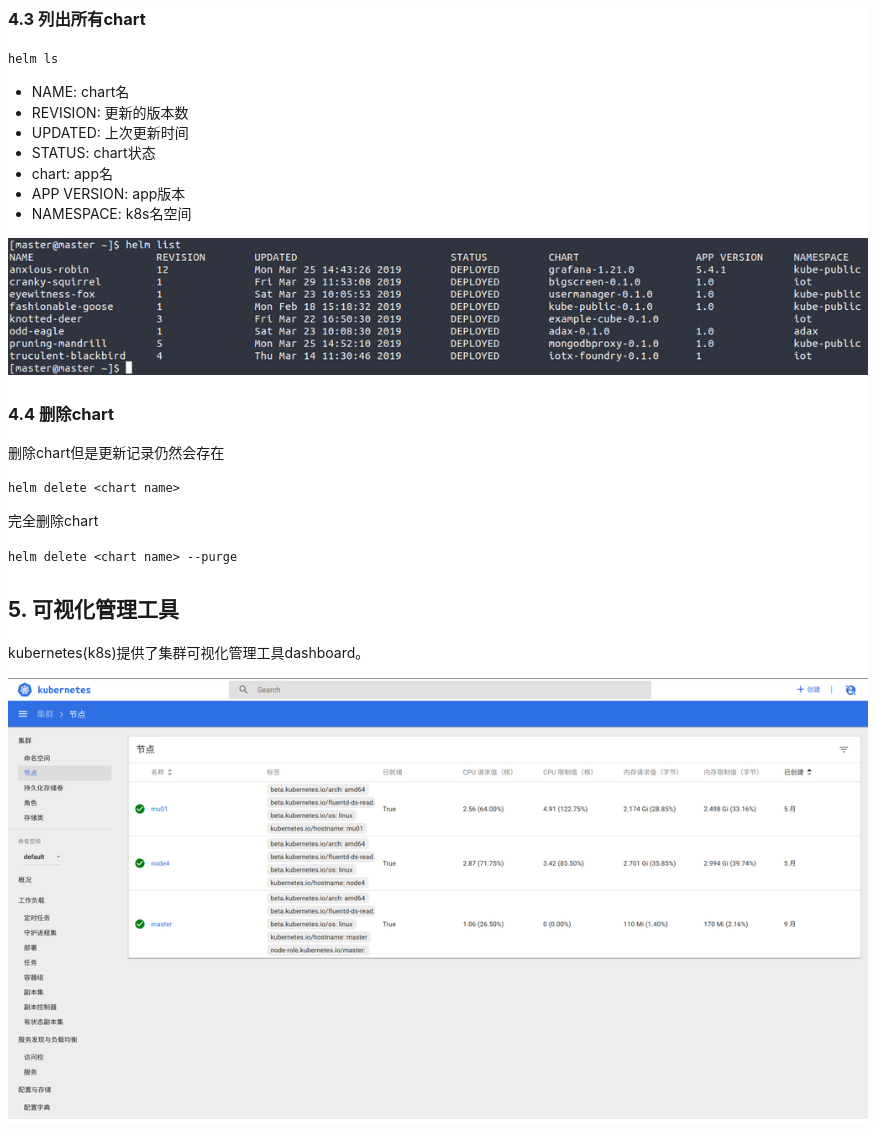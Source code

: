 ### 4.3 列出所有chart

```shell
helm ls
```

* NAME: chart名
* REVISION: 更新的版本数
* UPDATED: 上次更新时间
* STATUS: chart状态
* chart: app名
* APP VERSION: app版本
* NAMESPACE: k8s名空间

![helm list](/assets/img/helmlist.png)

### 4.4 删除chart

删除chart但是更新记录仍然会存在

```shell
helm delete <chart name>
```

完全删除chart

```shell
helm delete <chart name> --purge
```

## 5. 可视化管理工具

kubernetes(k8s)提供了集群可视化管理工具dashboard。

![kubectl get node](/assets/img/k8sdashboard.png)
